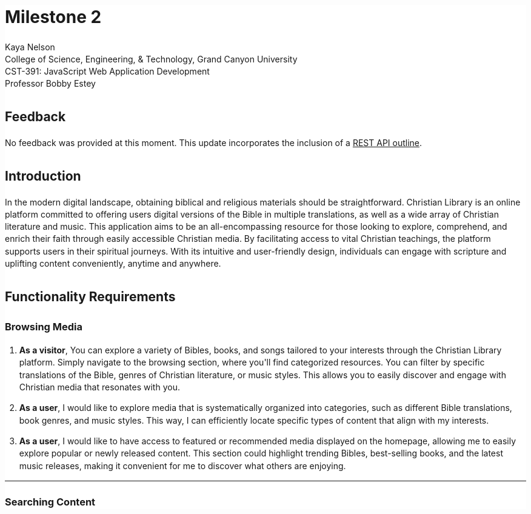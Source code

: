 # Milestone 2


Kaya Nelson \
College of Science, Engineering, & Technology, Grand Canyon University \
CST-391: JavaScript Web Application Development \
Professor Bobby Estey

## Feedback

No feedback was provided at this moment. This update incorporates the inclusion of a [REST API outline](#rest-api-outline).



## Introduction

In the modern digital landscape, obtaining biblical and religious materials should be straightforward. Christian Library is an online platform committed to offering users digital versions of the Bible in multiple translations, as well as a wide array of Christian literature and music. This application aims to be an all-encompassing resource for those looking to explore, comprehend, and enrich their faith through easily accessible Christian media. By facilitating access to vital Christian teachings, the platform supports users in their spiritual journeys. With its intuitive and user-friendly design, individuals can engage with scripture and uplifting content conveniently, anytime and anywhere.




## Functionality Requirements

### Browsing Media

1. **As a visitor**, You can explore a variety of Bibles, books, and songs tailored to your interests through the Christian Library platform. Simply navigate to the browsing section, where you'll find categorized resources. You can filter by specific translations of the Bible, genres of Christian literature, or music styles. This allows you to easily discover and engage with Christian media that resonates with you.

2. **As a user**, I would like to explore media that is systematically organized into categories, such as different Bible translations, book genres, and music styles. This way, I can efficiently locate specific types of content that align with my interests.

3. **As a user**, I would like to have access to featured or recommended media displayed on the homepage, allowing me to easily explore popular or newly released content. This section could highlight trending Bibles, best-selling books, and the latest music releases, making it convenient for me to discover what others are enjoying.



---

### Searching Content
